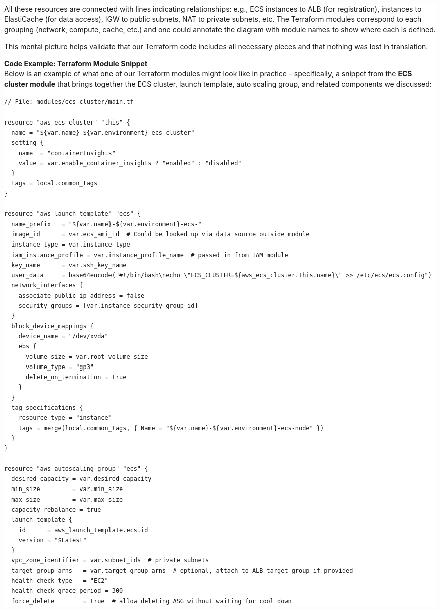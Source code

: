 All these resources are connected with lines indicating relationships: e.g., ECS instances to ALB (for registration), instances to ElastiCache (for data access), IGW to public subnets, NAT to private subnets, etc. The Terraform modules correspond to each grouping (network, compute, cache, etc.) and one could annotate the diagram with module names to show where each is defined.

This mental picture helps validate that our Terraform code includes all necessary pieces and that nothing was lost in translation.

**Code Example: Terraform Module Snippet**  
Below is an example of what one of our Terraform modules might look like in practice – specifically, a snippet from the **ECS cluster module** that brings together the ECS cluster, launch template, auto scaling group, and related components we discussed:

```hcl
// File: modules/ecs_cluster/main.tf

resource "aws_ecs_cluster" "this" {
  name = "${var.name}-${var.environment}-ecs-cluster"
  setting {
    name  = "containerInsights"
    value = var.enable_container_insights ? "enabled" : "disabled"
  }
  tags = local.common_tags
}

resource "aws_launch_template" "ecs" {
  name_prefix   = "${var.name}-${var.environment}-ecs-"
  image_id      = var.ecs_ami_id  # Could be looked up via data source outside module
  instance_type = var.instance_type
  iam_instance_profile = var.instance_profile_name  # passed in from IAM module
  key_name      = var.ssh_key_name
  user_data     = base64encode("#!/bin/bash\necho \"ECS_CLUSTER=${aws_ecs_cluster.this.name}\" >> /etc/ecs/ecs.config")
  network_interfaces {
    associate_public_ip_address = false
    security_groups = [var.instance_security_group_id]
  }
  block_device_mappings {
    device_name = "/dev/xvda"
    ebs {
      volume_size = var.root_volume_size
      volume_type = "gp3"
      delete_on_termination = true
    }
  }
  tag_specifications {
    resource_type = "instance"
    tags = merge(local.common_tags, { Name = "${var.name}-${var.environment}-ecs-node" })
  }
}

resource "aws_autoscaling_group" "ecs" {
  desired_capacity = var.desired_capacity
  min_size         = var.min_size
  max_size         = var.max_size
  capacity_rebalance = true
  launch_template {
    id      = aws_launch_template.ecs.id
    version = "$Latest"
  }
  vpc_zone_identifier = var.subnet_ids  # private subnets
  target_group_arns   = var.target_group_arns  # optional, attach to ALB target group if provided
  health_check_type   = "EC2"
  health_check_grace_period = 300
  force_delete        = true  # allow deleting ASG without waiting for cool down
```